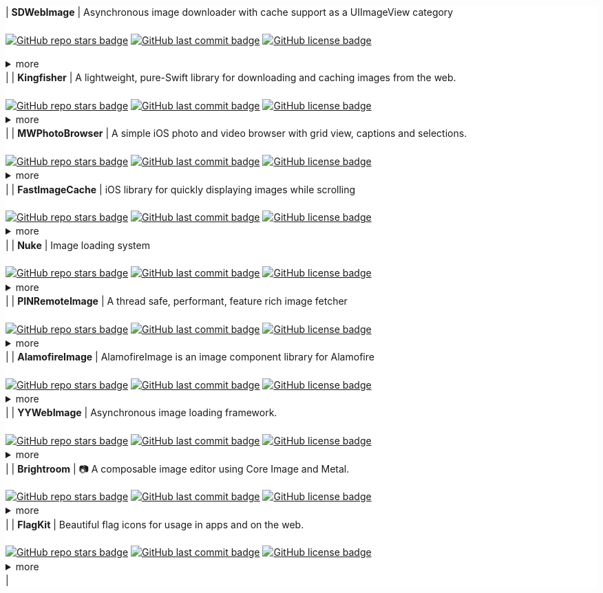 | **SDWebImage** | Asynchronous image downloader with cache support as a UIImageView category <br><br> [![GitHub repo stars badge](https://img.shields.io/github/stars/SDWebImage/SDWebImage?style=flat)](https://github.com/SDWebImage/SDWebImage) [![GitHub last commit badge](https://img.shields.io/github/last-commit/SDWebImage/SDWebImage?style=flat)](https://github.com/SDWebImage/SDWebImage) [![GitHub license badge](https://img.shields.io/github/license/SDWebImage/SDWebImage?style=flat)](https://github.com/SDWebImage/SDWebImage) <br><details><summary>more</summary></details> |
| **Kingfisher** | A lightweight, pure-Swift library for downloading and caching images from the web. <br><br> [![GitHub repo stars badge](https://img.shields.io/github/stars/onevcat/Kingfisher?style=flat)](https://github.com/onevcat/Kingfisher) [![GitHub last commit badge](https://img.shields.io/github/last-commit/onevcat/Kingfisher?style=flat)](https://github.com/onevcat/Kingfisher) [![GitHub license badge](https://img.shields.io/github/license/onevcat/Kingfisher?style=flat)](https://github.com/onevcat/Kingfisher) <br><details><summary>more</summary></details> |
| **MWPhotoBrowser** | A simple iOS photo and video browser with grid view, captions and selections. <br><br> [![GitHub repo stars badge](https://img.shields.io/github/stars/mwaterfall/MWPhotoBrowser?style=flat)](https://github.com/mwaterfall/MWPhotoBrowser) [![GitHub last commit badge](https://img.shields.io/github/last-commit/mwaterfall/MWPhotoBrowser?style=flat)](https://github.com/mwaterfall/MWPhotoBrowser) [![GitHub license badge](https://img.shields.io/github/license/mwaterfall/MWPhotoBrowser?style=flat)](https://github.com/mwaterfall/MWPhotoBrowser) <br><details><summary>more</summary></details> |
| **FastImageCache** | iOS library for quickly displaying images while scrolling <br><br> [![GitHub repo stars badge](https://img.shields.io/github/stars/path/FastImageCache?style=flat)](https://github.com/path/FastImageCache) [![GitHub last commit badge](https://img.shields.io/github/last-commit/path/FastImageCache?style=flat)](https://github.com/path/FastImageCache) [![GitHub license badge](https://img.shields.io/github/license/path/FastImageCache?style=flat)](https://github.com/path/FastImageCache) <br><details><summary>more</summary></details> |
| **Nuke** | Image loading system <br><br> [![GitHub repo stars badge](https://img.shields.io/github/stars/kean/Nuke?style=flat)](https://github.com/kean/Nuke) [![GitHub last commit badge](https://img.shields.io/github/last-commit/kean/Nuke?style=flat)](https://github.com/kean/Nuke) [![GitHub license badge](https://img.shields.io/github/license/kean/Nuke?style=flat)](https://github.com/kean/Nuke) <br><details><summary>more</summary></details> |
| **PINRemoteImage** | A thread safe, performant, feature rich image fetcher <br><br> [![GitHub repo stars badge](https://img.shields.io/github/stars/pinterest/PINRemoteImage?style=flat)](https://github.com/pinterest/PINRemoteImage) [![GitHub last commit badge](https://img.shields.io/github/last-commit/pinterest/PINRemoteImage?style=flat)](https://github.com/pinterest/PINRemoteImage) [![GitHub license badge](https://img.shields.io/github/license/pinterest/PINRemoteImage?style=flat)](https://github.com/pinterest/PINRemoteImage) <br><details><summary>more</summary></details> |
| **AlamofireImage** | AlamofireImage is an image component library for Alamofire <br><br> [![GitHub repo stars badge](https://img.shields.io/github/stars/Alamofire/AlamofireImage?style=flat)](https://github.com/Alamofire/AlamofireImage) [![GitHub last commit badge](https://img.shields.io/github/last-commit/Alamofire/AlamofireImage?style=flat)](https://github.com/Alamofire/AlamofireImage) [![GitHub license badge](https://img.shields.io/github/license/Alamofire/AlamofireImage?style=flat)](https://github.com/Alamofire/AlamofireImage) <br><details><summary>more</summary></details> |
| **YYWebImage** | Asynchronous image loading framework. <br><br> [![GitHub repo stars badge](https://img.shields.io/github/stars/ibireme/YYWebImage?style=flat)](https://github.com/ibireme/YYWebImage) [![GitHub last commit badge](https://img.shields.io/github/last-commit/ibireme/YYWebImage?style=flat)](https://github.com/ibireme/YYWebImage) [![GitHub license badge](https://img.shields.io/github/license/ibireme/YYWebImage?style=flat)](https://github.com/ibireme/YYWebImage) <br><details><summary>more</summary></details> |
| **Brightroom** | 📷 A composable image editor using Core Image and Metal. <br><br> [![GitHub repo stars badge](https://img.shields.io/github/stars/FluidGroup/Brightroom?style=flat)](https://github.com/FluidGroup/Brightroom) [![GitHub last commit badge](https://img.shields.io/github/last-commit/FluidGroup/Brightroom?style=flat)](https://github.com/FluidGroup/Brightroom) [![GitHub license badge](https://img.shields.io/github/license/FluidGroup/Brightroom?style=flat)](https://github.com/FluidGroup/Brightroom) <br><details><summary>more</summary></details> |
| **FlagKit** | Beautiful flag icons for usage in apps and on the web. <br><br> [![GitHub repo stars badge](https://img.shields.io/github/stars/madebybowtie/FlagKit?style=flat)](https://github.com/madebybowtie/FlagKit) [![GitHub last commit badge](https://img.shields.io/github/last-commit/madebybowtie/FlagKit?style=flat)](https://github.com/madebybowtie/FlagKit) [![GitHub license badge](https://img.shields.io/github/license/madebybowtie/FlagKit?style=flat)](https://github.com/madebybowtie/FlagKit) <br><details><summary>more</summary></details> |